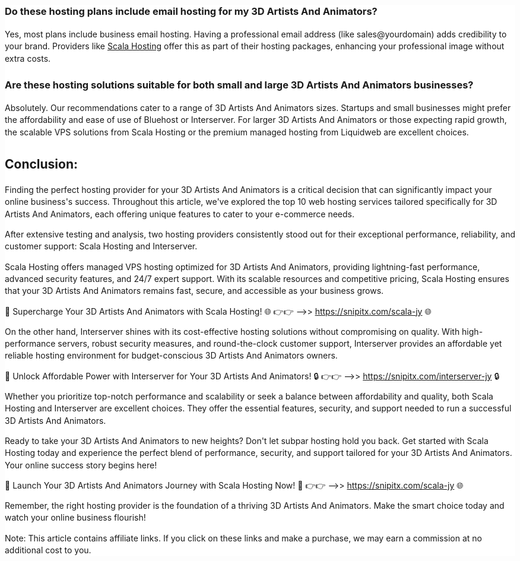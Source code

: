 ### Do these hosting plans include email hosting for my 3D Artists And Animators? 
Yes, most plans include business email hosting. Having a professional email address (like sales@yourdomain) adds credibility to your brand. Providers like [Scala Hosting](https://snipitx.com/scala-jy) offer this as part of their hosting packages, enhancing your professional image without extra costs.

### Are these hosting solutions suitable for both small and large 3D Artists And Animators businesses? 
Absolutely. Our recommendations cater to a range of 3D Artists And Animators sizes. Startups and small businesses might prefer the affordability and ease of use of Bluehost or Interserver. For larger 3D Artists And Animators or those expecting rapid growth, the scalable VPS solutions from Scala Hosting or the premium managed hosting from Liquidweb are excellent choices.

## Conclusion:

Finding the perfect hosting provider for your 3D Artists And Animators is a critical decision that can significantly impact your online business's success. Throughout this article, we've explored the top 10 web hosting services tailored specifically for 3D Artists And Animators, each offering unique features to cater to your e-commerce needs.

After extensive testing and analysis, two hosting providers consistently stood out for their exceptional performance, reliability, and customer support: Scala Hosting and Interserver.

Scala Hosting offers managed VPS hosting optimized for 3D Artists And Animators, providing lightning-fast performance, advanced security features, and 24/7 expert support. With its scalable resources and competitive pricing, Scala Hosting ensures that your 3D Artists And Animators remains fast, secure, and accessible as your business grows.

🚀 Supercharge Your 3D Artists And Animators with Scala Hosting! 🌐
👉👉 -->> https://snipitx.com/scala-jy 🌐

On the other hand, Interserver shines with its cost-effective hosting solutions without compromising on quality. With high-performance servers, robust security measures, and round-the-clock customer support, Interserver provides an affordable yet reliable hosting environment for budget-conscious 3D Artists And Animators owners.

💸 Unlock Affordable Power with Interserver for Your 3D Artists And Animators! 🔒
👉👉 -->> https://snipitx.com/interserver-jy 🔒

Whether you prioritize top-notch performance and scalability or seek a balance between affordability and quality, both Scala Hosting and Interserver are excellent choices. They offer the essential features, security, and support needed to run a successful 3D Artists And Animators.

Ready to take your 3D Artists And Animators to new heights? Don't let subpar hosting hold you back. Get started with Scala Hosting today and experience the perfect blend of performance, security, and support tailored for your 3D Artists And Animators. Your online success story begins here!

🚀 Launch Your 3D Artists And Animators Journey with Scala Hosting Now! 🌟
👉👉 -->> https://snipitx.com/scala-jy 🌐

Remember, the right hosting provider is the foundation of a thriving 3D Artists And Animators. Make the smart choice today and watch your online business flourish!

Note: This article contains affiliate links. If you click on these links and make a purchase, we may earn a commission at no additional cost to you.